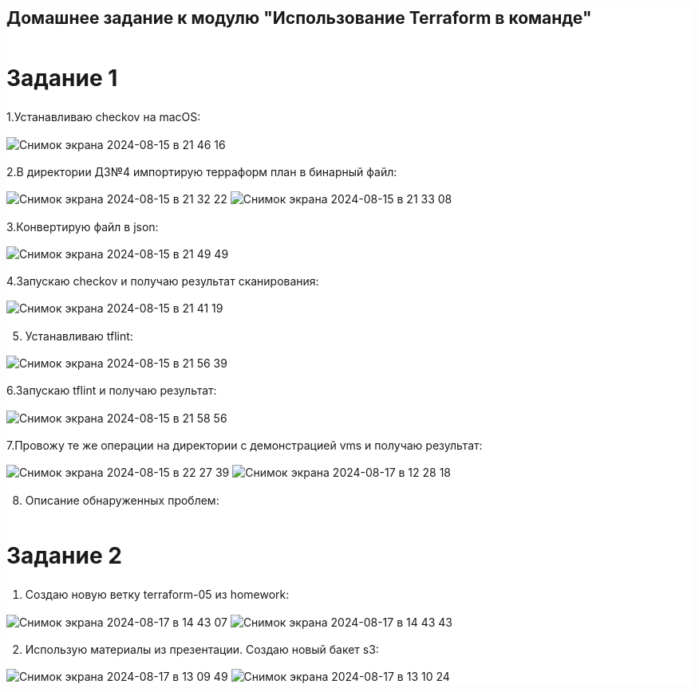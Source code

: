 ## Домашнее задание к модулю "Использование Terraform в команде"

# Задание 1

1.Устанавливаю checkov на macOS:

<img width="458" alt="Снимок экрана 2024-08-15 в 21 46 16" src="https://github.com/user-attachments/assets/11dd9567-fe84-407c-94b5-db3fbd65800a">

2.В директории ДЗ№4 импортирую терраформ план в бинарный файл:

<img width="679" alt="Снимок экрана 2024-08-15 в 21 32 22" src="https://github.com/user-attachments/assets/eabc7302-46ba-470e-9db2-575cdc230b9f">
<img width="502" alt="Снимок экрана 2024-08-15 в 21 33 08" src="https://github.com/user-attachments/assets/88abfde7-f26d-4453-a09c-4fdbe8944866">

3.Конвертирую файл в json:

<img width="805" alt="Снимок экрана 2024-08-15 в 21 49 49" src="https://github.com/user-attachments/assets/0d38a1d4-ff93-45a5-8674-8af42d1588ae">

4.Запускаю checkov и получаю результат сканирования:

<img width="779" alt="Снимок экрана 2024-08-15 в 21 41 19" src="https://github.com/user-attachments/assets/cdde59aa-c718-422f-80a1-a484248f010f">

5. Устанавливаю tflint:

<img width="580" alt="Снимок экрана 2024-08-15 в 21 56 39" src="https://github.com/user-attachments/assets/29df5b57-1886-45a0-a41b-31e42438df6e">

6.Запускаю tflint и получаю результат:

<img width="1145" alt="Снимок экрана 2024-08-15 в 21 58 56" src="https://github.com/user-attachments/assets/1201fa12-c955-44d7-9d6e-5f0efd2e2828">

7.Провожу те же операции на директории с демонстрацией vms и получаю результат:

<img width="1163" alt="Снимок экрана 2024-08-15 в 22 27 39" src="https://github.com/user-attachments/assets/a5fa4114-c946-4c39-9b94-0a9db1d2db94">
<img width="783" alt="Снимок экрана 2024-08-17 в 12 28 18" src="https://github.com/user-attachments/assets/cc58af50-d0e0-442d-86da-b82820a992b8">

8. Описание обнаруженных проблем:



# Задание 2

1. Создаю новую ветку terraform-05 из homework:

<img width="504" alt="Снимок экрана 2024-08-17 в 14 43 07" src="https://github.com/user-attachments/assets/c8464ec2-c341-4d8f-b15c-ab03b5a083e4">
<img width="742" alt="Снимок экрана 2024-08-17 в 14 43 43" src="https://github.com/user-attachments/assets/18e4c444-cb6f-4a4c-a469-da7cc039cf61">

2. Использую материалы из презентации. Создаю новый бакет s3:

<img width="679" alt="Снимок экрана 2024-08-17 в 13 09 49" src="https://github.com/user-attachments/assets/acf05ff9-f957-4dc0-b568-fbf8ae7da614">
<img width="813" alt="Снимок экрана 2024-08-17 в 13 10 24" src="https://github.com/user-attachments/assets/bcee98c9-9d51-4645-9399-3a2ca13869d5">
